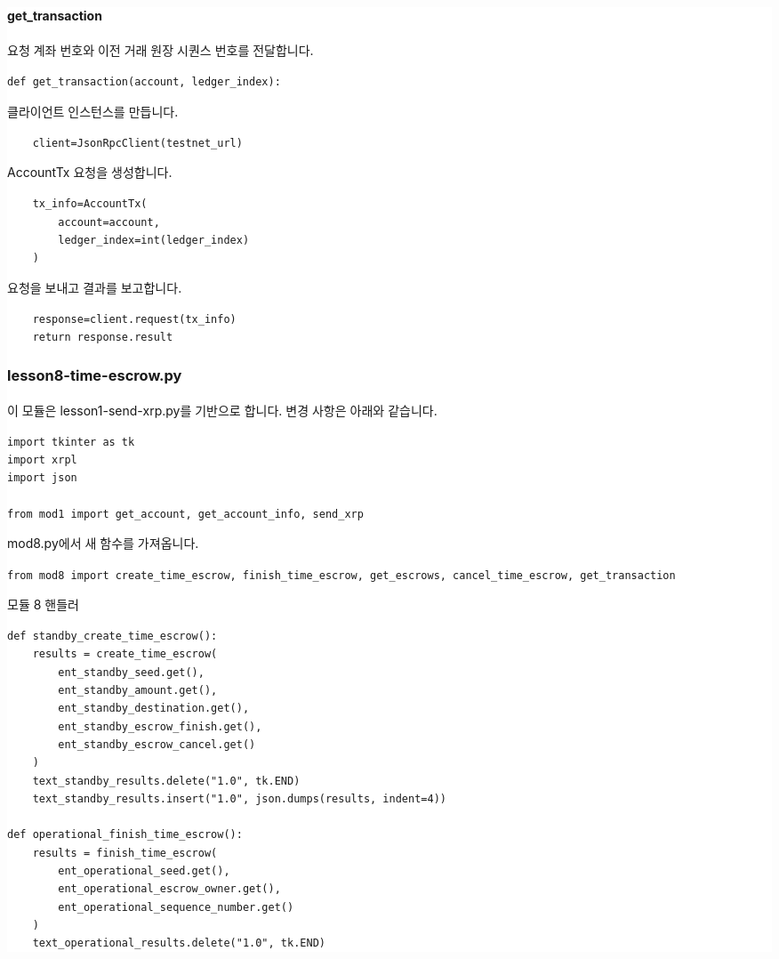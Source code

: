 #### get\_transaction <a href="#get_transaction" id="get_transaction"></a>

요청 계좌 번호와 이전 거래 원장 시퀀스 번호를 전달합니다.

```
def get_transaction(account, ledger_index):
```

클라이언트 인스턴스를 만듭니다.

```
    client=JsonRpcClient(testnet_url)
```

AccountTx 요청을 생성합니다.

```
    tx_info=AccountTx(
        account=account,
        ledger_index=int(ledger_index)
    )
```

요청을 보내고 결과를 보고합니다.

```
    response=client.request(tx_info)
    return response.result
```

### lesson8-time-escrow.py <a href="#lesson8-time-escrowpy" id="lesson8-time-escrowpy"></a>

이 모듈은 lesson1-send-xrp.py를 기반으로 합니다. 변경 사항은 아래와 같습니다.

```
import tkinter as tk
import xrpl
import json

from mod1 import get_account, get_account_info, send_xrp
```

mod8.py에서 새 함수를 가져옵니다.

```
from mod8 import create_time_escrow, finish_time_escrow, get_escrows, cancel_time_escrow, get_transaction
```

모듈 8 핸들러

```
def standby_create_time_escrow():
    results = create_time_escrow(
        ent_standby_seed.get(),
        ent_standby_amount.get(),
        ent_standby_destination.get(),
        ent_standby_escrow_finish.get(),
        ent_standby_escrow_cancel.get()
    )
    text_standby_results.delete("1.0", tk.END)
    text_standby_results.insert("1.0", json.dumps(results, indent=4))

def operational_finish_time_escrow():
    results = finish_time_escrow(
        ent_operational_seed.get(),
        ent_operational_escrow_owner.get(),
        ent_operational_sequence_number.get()
    )
    text_operational_results.delete("1.0", tk.END)
```